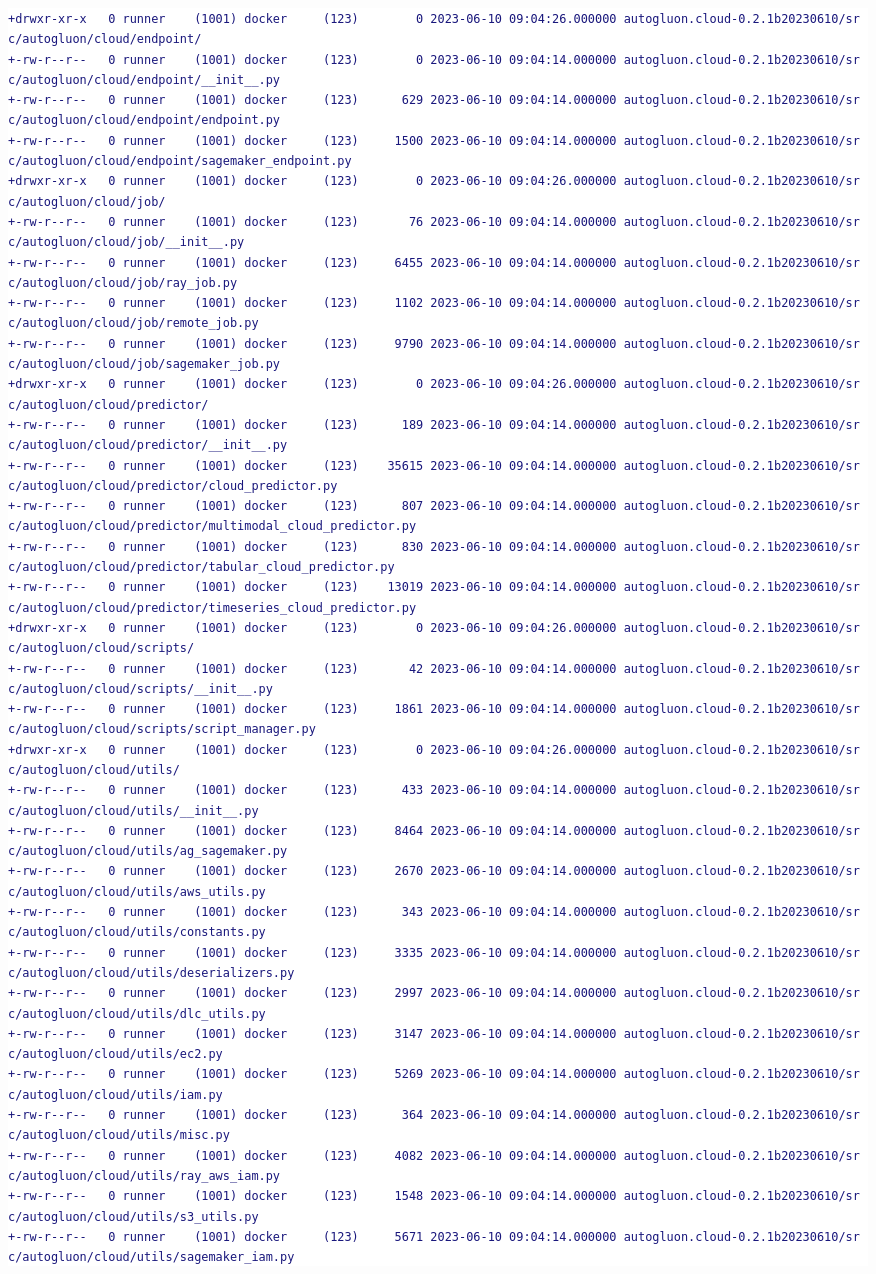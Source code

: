 ```diff
+drwxr-xr-x   0 runner    (1001) docker     (123)        0 2023-06-10 09:04:26.000000 autogluon.cloud-0.2.1b20230610/src/autogluon/cloud/endpoint/
+-rw-r--r--   0 runner    (1001) docker     (123)        0 2023-06-10 09:04:14.000000 autogluon.cloud-0.2.1b20230610/src/autogluon/cloud/endpoint/__init__.py
+-rw-r--r--   0 runner    (1001) docker     (123)      629 2023-06-10 09:04:14.000000 autogluon.cloud-0.2.1b20230610/src/autogluon/cloud/endpoint/endpoint.py
+-rw-r--r--   0 runner    (1001) docker     (123)     1500 2023-06-10 09:04:14.000000 autogluon.cloud-0.2.1b20230610/src/autogluon/cloud/endpoint/sagemaker_endpoint.py
+drwxr-xr-x   0 runner    (1001) docker     (123)        0 2023-06-10 09:04:26.000000 autogluon.cloud-0.2.1b20230610/src/autogluon/cloud/job/
+-rw-r--r--   0 runner    (1001) docker     (123)       76 2023-06-10 09:04:14.000000 autogluon.cloud-0.2.1b20230610/src/autogluon/cloud/job/__init__.py
+-rw-r--r--   0 runner    (1001) docker     (123)     6455 2023-06-10 09:04:14.000000 autogluon.cloud-0.2.1b20230610/src/autogluon/cloud/job/ray_job.py
+-rw-r--r--   0 runner    (1001) docker     (123)     1102 2023-06-10 09:04:14.000000 autogluon.cloud-0.2.1b20230610/src/autogluon/cloud/job/remote_job.py
+-rw-r--r--   0 runner    (1001) docker     (123)     9790 2023-06-10 09:04:14.000000 autogluon.cloud-0.2.1b20230610/src/autogluon/cloud/job/sagemaker_job.py
+drwxr-xr-x   0 runner    (1001) docker     (123)        0 2023-06-10 09:04:26.000000 autogluon.cloud-0.2.1b20230610/src/autogluon/cloud/predictor/
+-rw-r--r--   0 runner    (1001) docker     (123)      189 2023-06-10 09:04:14.000000 autogluon.cloud-0.2.1b20230610/src/autogluon/cloud/predictor/__init__.py
+-rw-r--r--   0 runner    (1001) docker     (123)    35615 2023-06-10 09:04:14.000000 autogluon.cloud-0.2.1b20230610/src/autogluon/cloud/predictor/cloud_predictor.py
+-rw-r--r--   0 runner    (1001) docker     (123)      807 2023-06-10 09:04:14.000000 autogluon.cloud-0.2.1b20230610/src/autogluon/cloud/predictor/multimodal_cloud_predictor.py
+-rw-r--r--   0 runner    (1001) docker     (123)      830 2023-06-10 09:04:14.000000 autogluon.cloud-0.2.1b20230610/src/autogluon/cloud/predictor/tabular_cloud_predictor.py
+-rw-r--r--   0 runner    (1001) docker     (123)    13019 2023-06-10 09:04:14.000000 autogluon.cloud-0.2.1b20230610/src/autogluon/cloud/predictor/timeseries_cloud_predictor.py
+drwxr-xr-x   0 runner    (1001) docker     (123)        0 2023-06-10 09:04:26.000000 autogluon.cloud-0.2.1b20230610/src/autogluon/cloud/scripts/
+-rw-r--r--   0 runner    (1001) docker     (123)       42 2023-06-10 09:04:14.000000 autogluon.cloud-0.2.1b20230610/src/autogluon/cloud/scripts/__init__.py
+-rw-r--r--   0 runner    (1001) docker     (123)     1861 2023-06-10 09:04:14.000000 autogluon.cloud-0.2.1b20230610/src/autogluon/cloud/scripts/script_manager.py
+drwxr-xr-x   0 runner    (1001) docker     (123)        0 2023-06-10 09:04:26.000000 autogluon.cloud-0.2.1b20230610/src/autogluon/cloud/utils/
+-rw-r--r--   0 runner    (1001) docker     (123)      433 2023-06-10 09:04:14.000000 autogluon.cloud-0.2.1b20230610/src/autogluon/cloud/utils/__init__.py
+-rw-r--r--   0 runner    (1001) docker     (123)     8464 2023-06-10 09:04:14.000000 autogluon.cloud-0.2.1b20230610/src/autogluon/cloud/utils/ag_sagemaker.py
+-rw-r--r--   0 runner    (1001) docker     (123)     2670 2023-06-10 09:04:14.000000 autogluon.cloud-0.2.1b20230610/src/autogluon/cloud/utils/aws_utils.py
+-rw-r--r--   0 runner    (1001) docker     (123)      343 2023-06-10 09:04:14.000000 autogluon.cloud-0.2.1b20230610/src/autogluon/cloud/utils/constants.py
+-rw-r--r--   0 runner    (1001) docker     (123)     3335 2023-06-10 09:04:14.000000 autogluon.cloud-0.2.1b20230610/src/autogluon/cloud/utils/deserializers.py
+-rw-r--r--   0 runner    (1001) docker     (123)     2997 2023-06-10 09:04:14.000000 autogluon.cloud-0.2.1b20230610/src/autogluon/cloud/utils/dlc_utils.py
+-rw-r--r--   0 runner    (1001) docker     (123)     3147 2023-06-10 09:04:14.000000 autogluon.cloud-0.2.1b20230610/src/autogluon/cloud/utils/ec2.py
+-rw-r--r--   0 runner    (1001) docker     (123)     5269 2023-06-10 09:04:14.000000 autogluon.cloud-0.2.1b20230610/src/autogluon/cloud/utils/iam.py
+-rw-r--r--   0 runner    (1001) docker     (123)      364 2023-06-10 09:04:14.000000 autogluon.cloud-0.2.1b20230610/src/autogluon/cloud/utils/misc.py
+-rw-r--r--   0 runner    (1001) docker     (123)     4082 2023-06-10 09:04:14.000000 autogluon.cloud-0.2.1b20230610/src/autogluon/cloud/utils/ray_aws_iam.py
+-rw-r--r--   0 runner    (1001) docker     (123)     1548 2023-06-10 09:04:14.000000 autogluon.cloud-0.2.1b20230610/src/autogluon/cloud/utils/s3_utils.py
+-rw-r--r--   0 runner    (1001) docker     (123)     5671 2023-06-10 09:04:14.000000 autogluon.cloud-0.2.1b20230610/src/autogluon/cloud/utils/sagemaker_iam.py
```